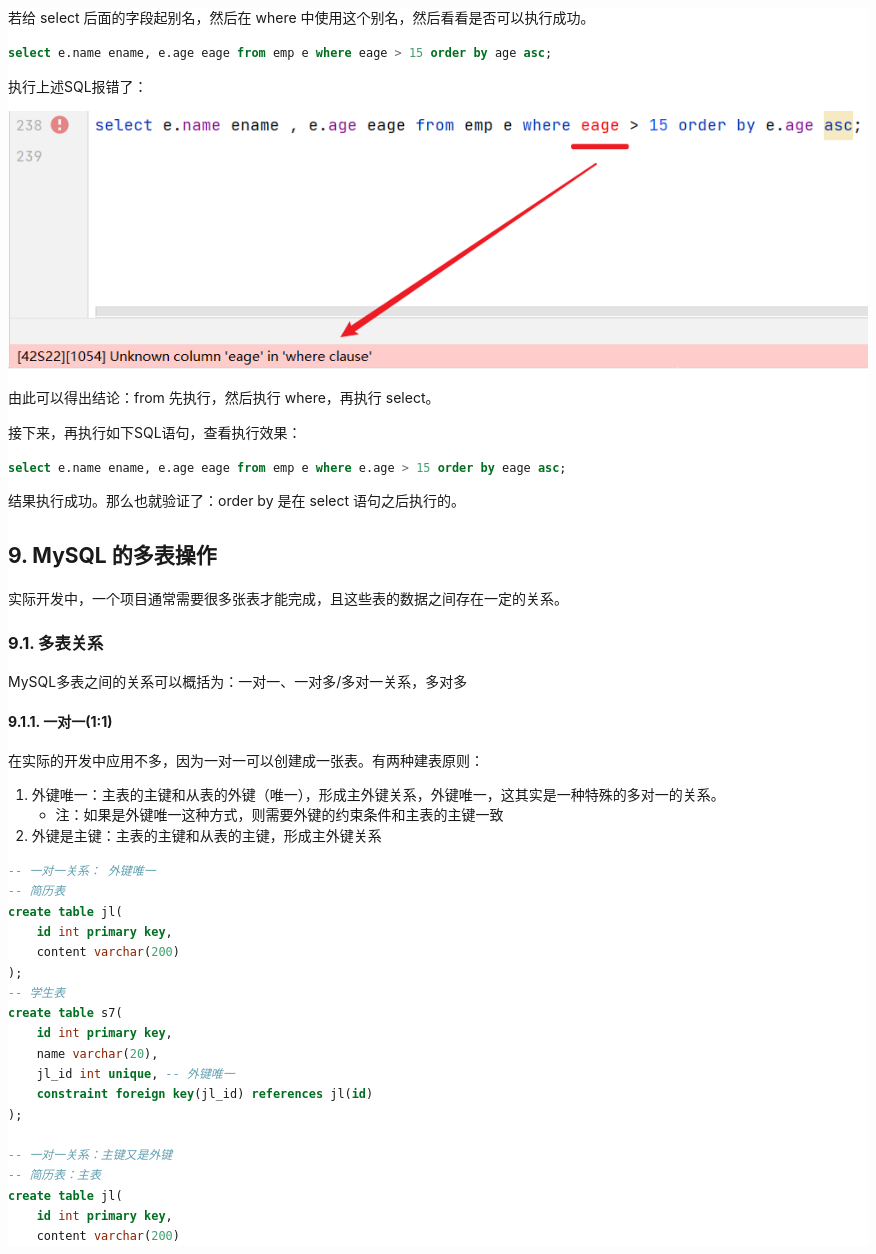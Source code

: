 若给 select 后面的字段起别名，然后在 where 中使用这个别名，然后看看是否可以执行成功。

```sql
select e.name ename, e.age eage from emp e where eage > 15 order by age asc;
```

执行上述SQL报错了：

![](images/453623915239196.png)

由此可以得出结论：from 先执行，然后执行 where，再执行 select。

接下来，再执行如下SQL语句，查看执行效果：

```sql
select e.name ename, e.age eage from emp e where e.age > 15 order by eage asc;
```

结果执行成功。那么也就验证了：order by 是在 select 语句之后执行的。

## 9. MySQL 的多表操作

实际开发中，一个项目通常需要很多张表才能完成，且这些表的数据之间存在一定的关系。

### 9.1. 多表关系

MySQL多表之间的关系可以概括为：一对一、一对多/多对一关系，多对多

#### 9.1.1. 一对一(1:1)

在实际的开发中应用不多，因为一对一可以创建成一张表。有两种建表原则：

1. 外键唯一：主表的主键和从表的外键（唯一），形成主外键关系，外键唯一，这其实是一种特殊的多对一的关系。
    - 注：如果是外键唯一这种方式，则需要外键的约束条件和主表的主键一致
2. 外键是主键：主表的主键和从表的主键，形成主外键关系

```sql
-- 一对一关系： 外键唯一
-- 简历表
create table jl(
	id int primary key,
	content varchar(200)
);
-- 学生表
create table s7(
	id int primary key,
	name varchar(20),
	jl_id int unique, -- 外键唯一
	constraint foreign key(jl_id) references jl(id)
);

-- 一对一关系：主键又是外键
-- 简历表：主表
create table jl(
	id int primary key,
	content varchar(200)
```